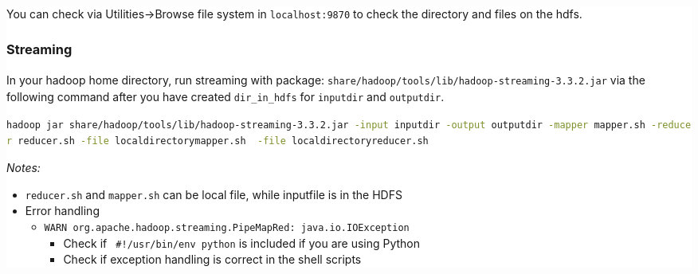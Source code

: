 You can check via Utilities->Browse file system in `localhost:9870` to check the directory and files on the hdfs.

### Streaming

In your hadoop home directory, run streaming with package: `share/hadoop/tools/lib/hadoop-streaming-3.3.2.jar` via the following command after you have created `dir_in_hdfs` for `inputdir` and `outputdir`.

```bash
hadoop jar share/hadoop/tools/lib/hadoop-streaming-3.3.2.jar -input inputdir -output outputdir -mapper mapper.sh -reducer reducer.sh -file localdirectorymapper.sh  -file localdirectoryreducer.sh
```

*Notes:*

- `reducer.sh` and `mapper.sh` can be local file, while inputfile is in the HDFS
- Error handling
    - `WARN org.apache.hadoop.streaming.PipeMapRed: java.io.IOException`
        - Check if  ` #!/usr/bin/env python` is included if you are using Python
        - Check if exception handling is correct in the shell scripts

